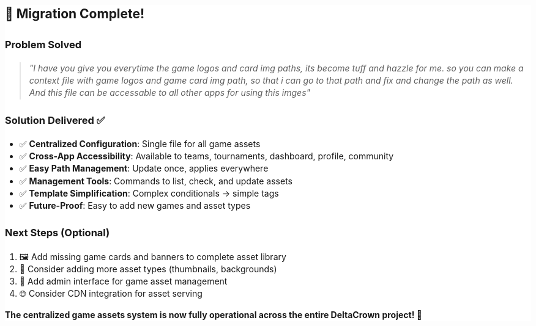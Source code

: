 
## 🎉 **Migration Complete!**

### **Problem Solved**
> *"I have you give you everytime the game logos and card img paths, its become tuff and hazzle for me. so you can make a context file with game logos and game card img path, so that i can go to that path and fix and change the path as well. And this file can be accessable to all other apps for using this imges"*

### **Solution Delivered** ✅
- ✅ **Centralized Configuration**: Single file for all game assets
- ✅ **Cross-App Accessibility**: Available to teams, tournaments, dashboard, profile, community
- ✅ **Easy Path Management**: Update once, applies everywhere
- ✅ **Management Tools**: Commands to list, check, and update assets
- ✅ **Template Simplification**: Complex conditionals → simple tags
- ✅ **Future-Proof**: Easy to add new games and asset types

### **Next Steps (Optional)**
1. 🖼️ Add missing game cards and banners to complete asset library
2. 🎨 Consider adding more asset types (thumbnails, backgrounds)  
3. 🔧 Add admin interface for game asset management
4. 🌐 Consider CDN integration for asset serving

**The centralized game assets system is now fully operational across the entire DeltaCrown project! 🚀**